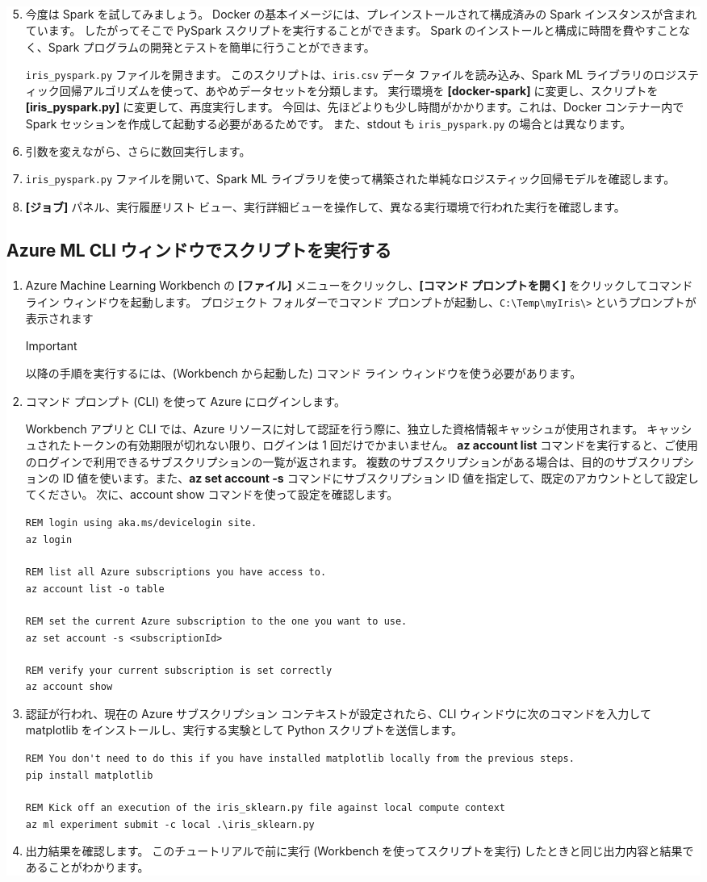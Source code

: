 5. 今度は Spark を試してみましょう。 Docker の基本イメージには、プレインストールされて構成済みの Spark インスタンスが含まれています。 したがってそこで PySpark スクリプトを実行することができます。 Spark のインストールと構成に時間を費やすことなく、Spark プログラムの開発とテストを簡単に行うことができます。 

   `iris_pyspark.py` ファイルを開きます。 このスクリプトは、`iris.csv` データ ファイルを読み込み、Spark ML ライブラリのロジスティック回帰アルゴリズムを使って、あやめデータセットを分類します。 実行環境を **[docker-spark]** に変更し、スクリプトを **[iris_pyspark.py]** に変更して、再度実行します。 今回は、先ほどよりも少し時間がかかります。これは、Docker コンテナー内で Spark セッションを作成して起動する必要があるためです。 また、stdout も `iris_pyspark.py` の場合とは異なります。

6. 引数を変えながら、さらに数回実行します。 

7. `iris_pyspark.py` ファイルを開いて、Spark ML ライブラリを使って構築された単純なロジスティック回帰モデルを確認します。 

8. **[ジョブ]** パネル、実行履歴リスト ビュー、実行詳細ビューを操作して、異なる実行環境で行われた実行を確認します。

## <a name="execute-scripts-in-the-azure-ml-cli-window"></a>Azure ML CLI ウィンドウでスクリプトを実行する

1. Azure Machine Learning Workbench の **[ファイル]** メニューをクリックし、**[コマンド プロンプトを開く]** をクリックしてコマンド ライン ウィンドウを起動します。 プロジェクト フォルダーでコマンド プロンプトが起動し、`C:\Temp\myIris\>` というプロンプトが表示されます

   >[!Important]
   >以降の手順を実行するには、(Workbench から起動した) コマンド ライン ウィンドウを使う必要があります。

2. コマンド プロンプト (CLI) を使って Azure にログインします。 

   Workbench アプリと CLI では、Azure リソースに対して認証を行う際に、独立した資格情報キャッシュが使用されます。 キャッシュされたトークンの有効期限が切れない限り、ログインは 1 回だけでかまいません。 **az account list** コマンドを実行すると、ご使用のログインで利用できるサブスクリプションの一覧が返されます。 複数のサブスクリプションがある場合は、目的のサブスクリプションの ID 値を使います。また、**az set account -s** コマンドにサブスクリプション ID 値を指定して、既定のアカウントとして設定してください。 次に、account show コマンドを使って設定を確認します。

   ```azurecli
   REM login using aka.ms/devicelogin site.
   az login
   
   REM list all Azure subscriptions you have access to. 
   az account list -o table
   
   REM set the current Azure subscription to the one you want to use.
   az set account -s <subscriptionId>
   
   REM verify your current subscription is set correctly
   az account show
   ```

3. 認証が行われ、現在の Azure サブスクリプション コンテキストが設定されたら、CLI ウィンドウに次のコマンドを入力して matplotlib をインストールし、実行する実験として Python スクリプトを送信します。

   ```azurecli
   REM You don't need to do this if you have installed matplotlib locally from the previous steps.
   pip install matplotlib
   
   REM Kick off an execution of the iris_sklearn.py file against local compute context
   az ml experiment submit -c local .\iris_sklearn.py
   ```

4. 出力結果を確認します。 このチュートリアルで前に実行 (Workbench を使ってスクリプトを実行) したときと同じ出力内容と結果であることがわかります。 
